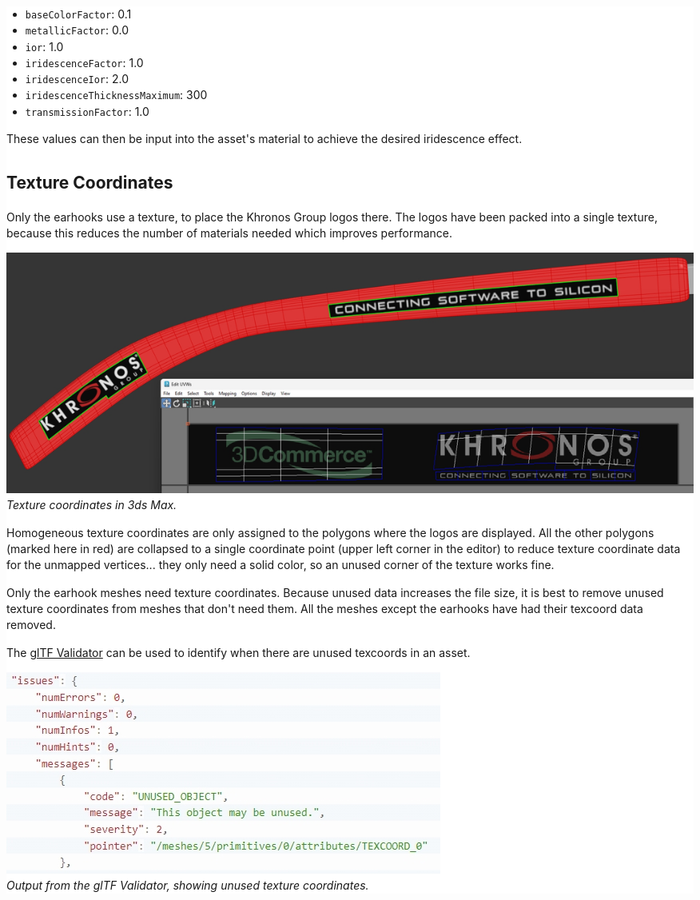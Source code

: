 * `baseColorFactor`: 0.1
* `metallicFactor`: 0.0
* `ior`: 1.0 
* `iridescenceFactor`: 1.0
* `iridescenceIor`: 2.0
* `iridescenceThicknessMaximum`: 300
* `transmissionFactor`: 1.0

These values can then be input into the asset's material to achieve the desired iridescence effect.


## Texture Coordinates

Only the earhooks use a texture, to place the Khronos Group logos there. The logos have been packed into a single texture, because this reduces the number of materials needed which improves performance. 

![screenshot of texture coordinates](screenshot/texcoords.jpg)
<br/>_Texture coordinates in 3ds Max._

Homogeneous texture coordinates are only assigned to the polygons where the logos are displayed. All the other polygons (marked here in red) are collapsed to a single coordinate point (upper left corner in the editor) to reduce texture coordinate data for the unmapped vertices... they only need a solid color, so an unused corner of the texture works fine.  

Only the earhook meshes need texture coordinates. Because unused data increases the file size, it is best to remove unused texture coordinates from meshes that don't need them. All the meshes except the earhooks have had their texcoord data removed.

The [glTF Validator](https://github.khronos.org/glTF-Validator/) can be used to identify when there are unused texcoords in an asset.

![screenshot of results from the glTF Validator](screenshot/unused_texcoord.jpg)
<br/>_Output from the glTF Validator, showing unused texture coordinates._
